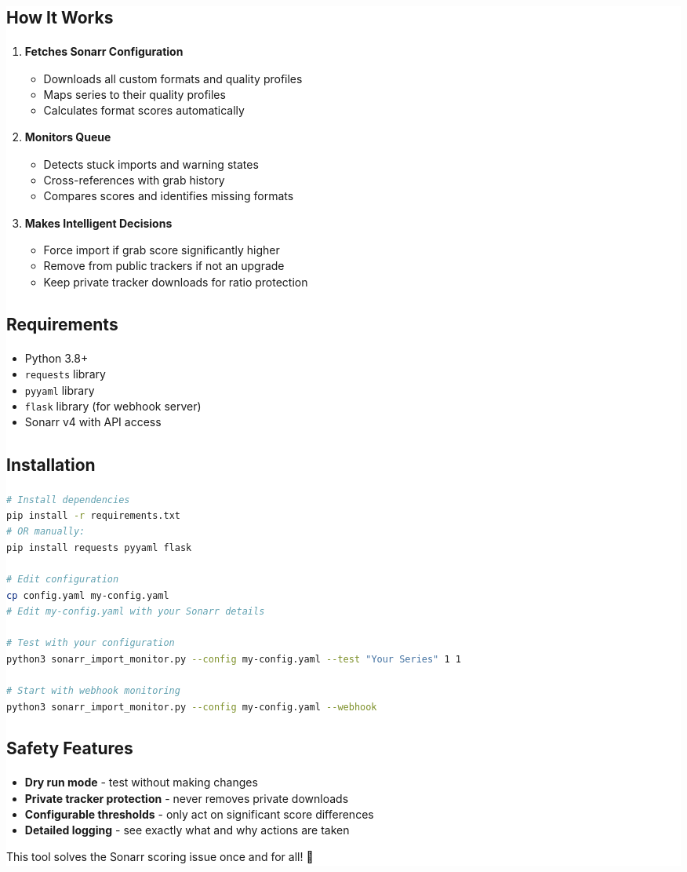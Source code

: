 ## How It Works

1. **Fetches Sonarr Configuration**
   - Downloads all custom formats and quality profiles
   - Maps series to their quality profiles
   - Calculates format scores automatically

2. **Monitors Queue**
   - Detects stuck imports and warning states
   - Cross-references with grab history
   - Compares scores and identifies missing formats

3. **Makes Intelligent Decisions**
   - Force import if grab score significantly higher
   - Remove from public trackers if not an upgrade
   - Keep private tracker downloads for ratio protection

## Requirements

- Python 3.8+
- `requests` library
- `pyyaml` library  
- `flask` library (for webhook server)
- Sonarr v4 with API access

## Installation

```bash
# Install dependencies
pip install -r requirements.txt
# OR manually:
pip install requests pyyaml flask

# Edit configuration  
cp config.yaml my-config.yaml
# Edit my-config.yaml with your Sonarr details

# Test with your configuration
python3 sonarr_import_monitor.py --config my-config.yaml --test "Your Series" 1 1

# Start with webhook monitoring
python3 sonarr_import_monitor.py --config my-config.yaml --webhook
```

## Safety Features

- **Dry run mode** - test without making changes
- **Private tracker protection** - never removes private downloads  
- **Configurable thresholds** - only act on significant score differences
- **Detailed logging** - see exactly what and why actions are taken

This tool solves the Sonarr scoring issue once and for all! 🎉
